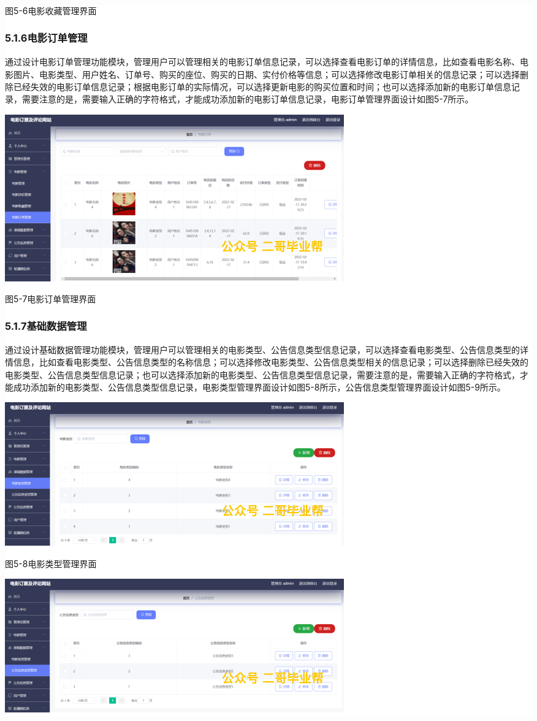 图5-6电影收藏管理界面
### 5.1.6电影订单管理
通过设计电影订单管理功能模块，管理用户可以管理相关的电影订单信息记录，可以选择查看电影订单的详情信息，比如查看电影名称、电影图片、电影类型、用户姓名、订单号、购买的座位、购买的日期、实付价格等信息；可以选择修改电影订单相关的信息记录；可以选择删除已经失效的电影订单信息记录；根据电影订单的实际情况，可以选择更新电影的购买位置和时间；也可以选择添加新的电影订单信息记录，需要注意的是，需要输入正确的字符格式，才能成功添加新的电影订单信息记录，电影订单管理界面设计如图5-7所示。

![](/md/blog.019.png)

图5-7电影订单管理界面
### 5.1.7基础数据管理
通过设计基础数据管理功能模块，管理用户可以管理相关的电影类型、公告信息类型信息记录，可以选择查看电影类型、公告信息类型的详情信息，比如查看电影类型、公告信息类型的名称信息；可以选择修改电影类型、公告信息类型相关的信息记录；可以选择删除已经失效的电影类型、公告信息类型信息记录；也可以选择添加新的电影类型、公告信息类型信息记录，需要注意的是，需要输入正确的字符格式，才能成功添加新的电影类型、公告信息类型信息记录，电影类型管理界面设计如图5-8所示，公告信息类型管理界面设计如图5-9所示。

![](/md/blog.020.png)

图5-8电影类型管理界面

![](/md/blog.021.png)
